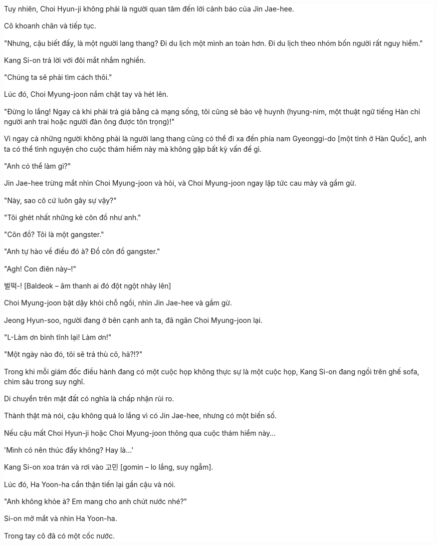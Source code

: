 Tuy nhiên, Choi Hyun-ji không phải là người quan tâm đến lời cảnh báo của Jin Jae-hee.

Cô khoanh chân và tiếp tục.

"Nhưng, cậu biết đấy, là một người lang thang? Đi du lịch một mình an toàn hơn. Đi du lịch theo nhóm bốn người rất nguy hiểm."

Kang Si-on trả lời với đôi mắt nhắm nghiền.

"Chúng ta sẽ phải tìm cách thôi."

Lúc đó, Choi Myung-joon nắm chặt tay và hét lên.

"Đừng lo lắng! Ngay cả khi phải trả giá bằng cả mạng sống, tôi cũng sẽ bảo vệ huynh (hyung-nim, một thuật ngữ tiếng Hàn chỉ người anh trai hoặc người đàn ông được tôn trọng)!"

Vì ngay cả những người không phải là người lang thang cũng có thể đi xa đến phía nam Gyeonggi-do [một tỉnh ở Hàn Quốc], anh ta có thể tình nguyện cho cuộc thám hiểm này mà không gặp bất kỳ vấn đề gì.

"Anh có thể làm gì?"

Jin Jae-hee trừng mắt nhìn Choi Myung-joon và hỏi, và Choi Myung-joon ngay lập tức cau mày và gầm gừ.

"Này, sao cô cứ luôn gây sự vậy?"

"Tôi ghét nhất những kẻ côn đồ như anh."

"Côn đồ? Tôi là một gangster."

"Anh tự hào về điều đó à? Đồ côn đồ gangster."

"Agh! Con điên này–!"

벌떡-! [Baldeok – âm thanh ai đó đột ngột nhảy lên]

Choi Myung-joon bật dậy khỏi chỗ ngồi, nhìn Jin Jae-hee và gầm gừ.

Jeong Hyun-soo, người đang ở bên cạnh anh ta, đã ngăn Choi Myung-joon lại.

"L-Làm ơn bình tĩnh lại! Làm ơn!"

"Một ngày nào đó, tôi sẽ trả thù cô, hả?!?"

Trong khi mỗi giám đốc điều hành đang có một cuộc họp không thực sự là một cuộc họp, Kang Si-on đang ngồi trên ghế sofa, chìm sâu trong suy nghĩ.

Di chuyển trên mặt đất có nghĩa là chấp nhận rủi ro.

Thành thật mà nói, cậu không quá lo lắng vì có Jin Jae-hee, nhưng có một biến số.

Nếu cậu mất Choi Hyun-ji hoặc Choi Myung-joon thông qua cuộc thám hiểm này…

'Mình có nên thúc đẩy không? Hay là…'

Kang Si-on xoa trán và rơi vào 고민 [gomin – lo lắng, suy ngẫm].

Lúc đó, Ha Yoon-ha cẩn thận tiến lại gần cậu và nói.

"Anh không khỏe à? Em mang cho anh chút nước nhé?"

Si-on mở mắt và nhìn Ha Yoon-ha.

Trong tay cô đã có một cốc nước.
